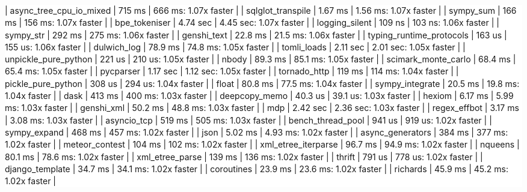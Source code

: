 | async_tree_cpu_io_mixed    | 715 ms                                                 | 666 ms: 1.07x faster                                         |
| sqlglot_transpile          | 1.67 ms                                                | 1.56 ms: 1.07x faster                                        |
| sympy_sum                  | 166 ms                                                 | 156 ms: 1.07x faster                                         |
| bpe_tokeniser              | 4.74 sec                                               | 4.45 sec: 1.07x faster                                       |
| logging_silent             | 109 ns                                                 | 103 ns: 1.06x faster                                         |
| sympy_str                  | 292 ms                                                 | 275 ms: 1.06x faster                                         |
| genshi_text                | 22.8 ms                                                | 21.5 ms: 1.06x faster                                        |
| typing_runtime_protocols   | 163 us                                                 | 155 us: 1.06x faster                                         |
| dulwich_log                | 78.9 ms                                                | 74.8 ms: 1.05x faster                                        |
| tomli_loads                | 2.11 sec                                               | 2.01 sec: 1.05x faster                                       |
| unpickle_pure_python       | 221 us                                                 | 210 us: 1.05x faster                                         |
| nbody                      | 89.3 ms                                                | 85.1 ms: 1.05x faster                                        |
| scimark_monte_carlo        | 68.4 ms                                                | 65.4 ms: 1.05x faster                                        |
| pycparser                  | 1.17 sec                                               | 1.12 sec: 1.05x faster                                       |
| tornado_http               | 119 ms                                                 | 114 ms: 1.04x faster                                         |
| pickle_pure_python         | 308 us                                                 | 294 us: 1.04x faster                                         |
| float                      | 80.8 ms                                                | 77.5 ms: 1.04x faster                                        |
| sympy_integrate            | 20.5 ms                                                | 19.8 ms: 1.04x faster                                        |
| dask                       | 413 ms                                                 | 400 ms: 1.03x faster                                         |
| deepcopy_memo              | 40.3 us                                                | 39.1 us: 1.03x faster                                        |
| hexiom                     | 6.17 ms                                                | 5.99 ms: 1.03x faster                                        |
| genshi_xml                 | 50.2 ms                                                | 48.8 ms: 1.03x faster                                        |
| mdp                        | 2.42 sec                                               | 2.36 sec: 1.03x faster                                       |
| regex_effbot               | 3.17 ms                                                | 3.08 ms: 1.03x faster                                        |
| asyncio_tcp                | 519 ms                                                 | 505 ms: 1.03x faster                                         |
| bench_thread_pool          | 941 us                                                 | 919 us: 1.02x faster                                         |
| sympy_expand               | 468 ms                                                 | 457 ms: 1.02x faster                                         |
| json                       | 5.02 ms                                                | 4.93 ms: 1.02x faster                                        |
| async_generators           | 384 ms                                                 | 377 ms: 1.02x faster                                         |
| meteor_contest             | 104 ms                                                 | 102 ms: 1.02x faster                                         |
| xml_etree_iterparse        | 96.7 ms                                                | 94.9 ms: 1.02x faster                                        |
| nqueens                    | 80.1 ms                                                | 78.6 ms: 1.02x faster                                        |
| xml_etree_parse            | 139 ms                                                 | 136 ms: 1.02x faster                                         |
| thrift                     | 791 us                                                 | 778 us: 1.02x faster                                         |
| django_template            | 34.7 ms                                                | 34.1 ms: 1.02x faster                                        |
| coroutines                 | 23.9 ms                                                | 23.6 ms: 1.02x faster                                        |
| richards                   | 45.9 ms                                                | 45.2 ms: 1.02x faster                                        |